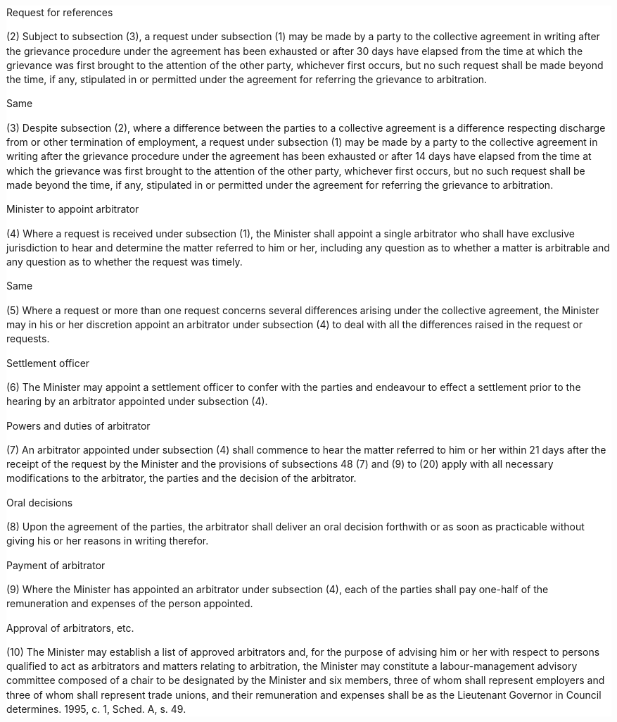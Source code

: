 Request for references

\(2\) Subject to subsection \(3\), a request under subsection \(1\) may be made by a party to the collective agreement in writing after the grievance procedure under the agreement has been exhausted or after 30 days have elapsed from the time at which the grievance was first brought to the attention of the other party, whichever first occurs, but no such request shall be made beyond the time, if any, stipulated in or permitted under the agreement for referring the grievance to arbitration\.

Same

\(3\) Despite subsection \(2\), where a difference between the parties to a collective agreement is a difference respecting discharge from or other termination of employment, a request under subsection \(1\) may be made by a party to the collective agreement in writing after the grievance procedure under the agreement has been exhausted or after 14 days have elapsed from the time at which the grievance was first brought to the attention of the other party, whichever first occurs, but no such request shall be made beyond the time, if any, stipulated in or permitted under the agreement for referring the grievance to arbitration\.

Minister to appoint arbitrator

\(4\) Where a request is received under subsection \(1\), the Minister shall appoint a single arbitrator who shall have exclusive jurisdiction to hear and determine the matter referred to him or her, including any question as to whether a matter is arbitrable and any question as to whether the request was timely\.

Same

\(5\) Where a request or more than one request concerns several differences arising under the collective agreement, the Minister may in his or her discretion appoint an arbitrator under subsection \(4\) to deal with all the differences raised in the request or requests\.

Settlement officer

\(6\) The Minister may appoint a settlement officer to confer with the parties and endeavour to effect a settlement prior to the hearing by an arbitrator appointed under subsection \(4\)\.

Powers and duties of arbitrator

\(7\) An arbitrator appointed under subsection \(4\) shall commence to hear the matter referred to him or her within 21 days after the receipt of the request by the Minister and the provisions of subsections 48 \(7\) and \(9\) to \(20\) apply with all necessary modifications to the arbitrator, the parties and the decision of the arbitrator\.

Oral decisions

\(8\) Upon the agreement of the parties, the arbitrator shall deliver an oral decision forthwith or as soon as practicable without giving his or her reasons in writing therefor\.

Payment of arbitrator

\(9\) Where the Minister has appointed an arbitrator under subsection \(4\), each of the parties shall pay one\-half of the remuneration and expenses of the person appointed\.

Approval of arbitrators, etc\.

\(10\) The Minister may establish a list of approved arbitrators and, for the purpose of advising him or her with respect to persons qualified to act as arbitrators and matters relating to arbitration, the Minister may constitute a labour\-management advisory committee composed of a chair to be designated by the Minister and six members, three of whom shall represent employers and three of whom shall represent trade unions, and their remuneration and expenses shall be as the Lieutenant Governor in Council determines\.  1995, c\. 1, Sched\. A, s\. 49\.
